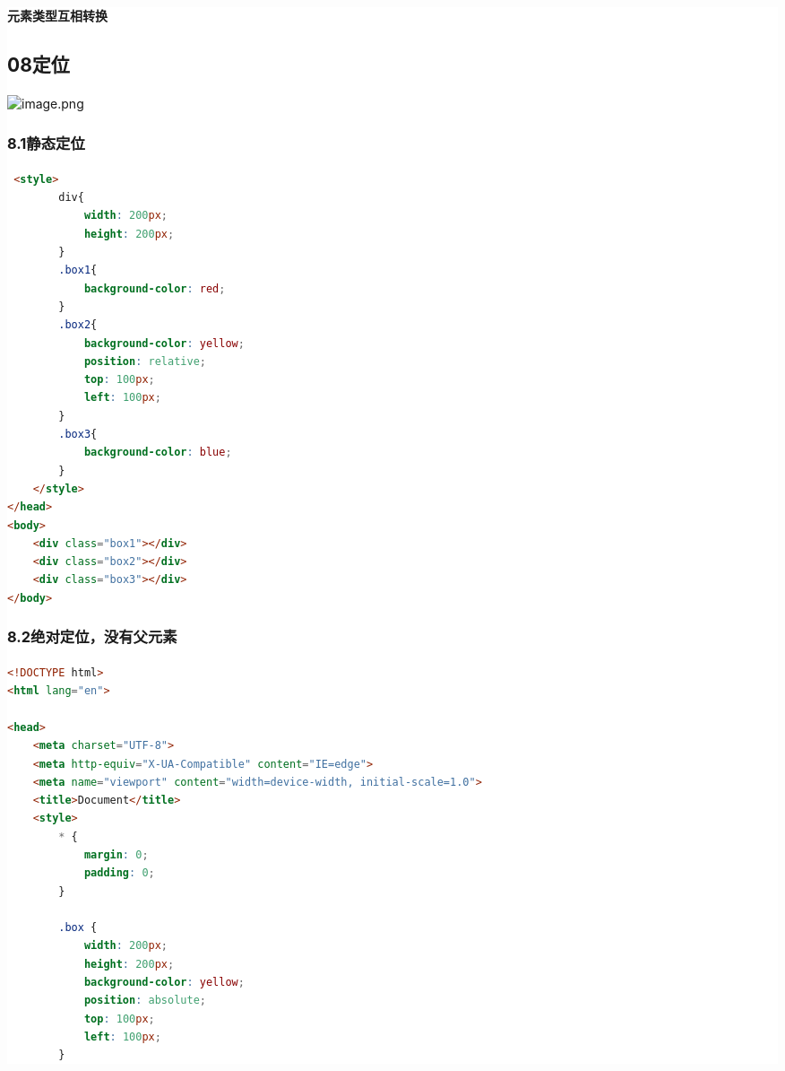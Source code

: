 **元素类型互相转换**

```

```

## 08定位

![image.png](E:\MarkDown\markdown\imgs\90a9f413920b8560b8ddd6af6fe0bcaf.png)

### 8.1静态定位

```html
 <style>
        div{
            width: 200px;
            height: 200px;
        }
        .box1{
            background-color: red;
        }
        .box2{
            background-color: yellow;
            position: relative;
            top: 100px;
            left: 100px;
        }
        .box3{
            background-color: blue;
        }
    </style>
</head>
<body>
    <div class="box1"></div>
    <div class="box2"></div>
    <div class="box3"></div>
</body>

```

### 8.2绝对定位，没有父元素

```html
<!DOCTYPE html>
<html lang="en">

<head>
    <meta charset="UTF-8">
    <meta http-equiv="X-UA-Compatible" content="IE=edge">
    <meta name="viewport" content="width=device-width, initial-scale=1.0">
    <title>Document</title>
    <style>
        * {
            margin: 0;
            padding: 0;
        }

        .box {
            width: 200px;
            height: 200px;
            background-color: yellow;
            position: absolute;
            top: 100px;
            left: 100px;
        }
```